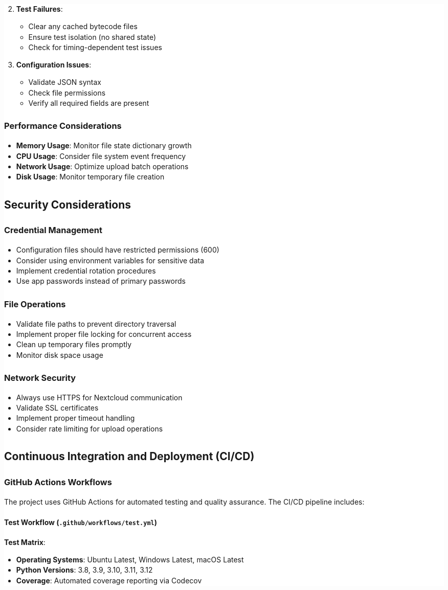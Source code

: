 2. **Test Failures**:
   - Clear any cached bytecode files
   - Ensure test isolation (no shared state)
   - Check for timing-dependent test issues

3. **Configuration Issues**:
   - Validate JSON syntax
   - Check file permissions
   - Verify all required fields are present

### Performance Considerations

- **Memory Usage**: Monitor file state dictionary growth
- **CPU Usage**: Consider file system event frequency
- **Network Usage**: Optimize upload batch operations
- **Disk Usage**: Monitor temporary file creation

## Security Considerations

### Credential Management

- Configuration files should have restricted permissions (600)
- Consider using environment variables for sensitive data
- Implement credential rotation procedures
- Use app passwords instead of primary passwords

### File Operations

- Validate file paths to prevent directory traversal
- Implement proper file locking for concurrent access
- Clean up temporary files promptly
- Monitor disk space usage

### Network Security

- Always use HTTPS for Nextcloud communication
- Validate SSL certificates
- Implement proper timeout handling
- Consider rate limiting for upload operations

## Continuous Integration and Deployment (CI/CD)

### GitHub Actions Workflows

The project uses GitHub Actions for automated testing and quality assurance. The CI/CD pipeline includes:

#### Test Workflow (`.github/workflows/test.yml`)

**Test Matrix**:
- **Operating Systems**: Ubuntu Latest, Windows Latest, macOS Latest
- **Python Versions**: 3.8, 3.9, 3.10, 3.11, 3.12
- **Coverage**: Automated coverage reporting via Codecov

